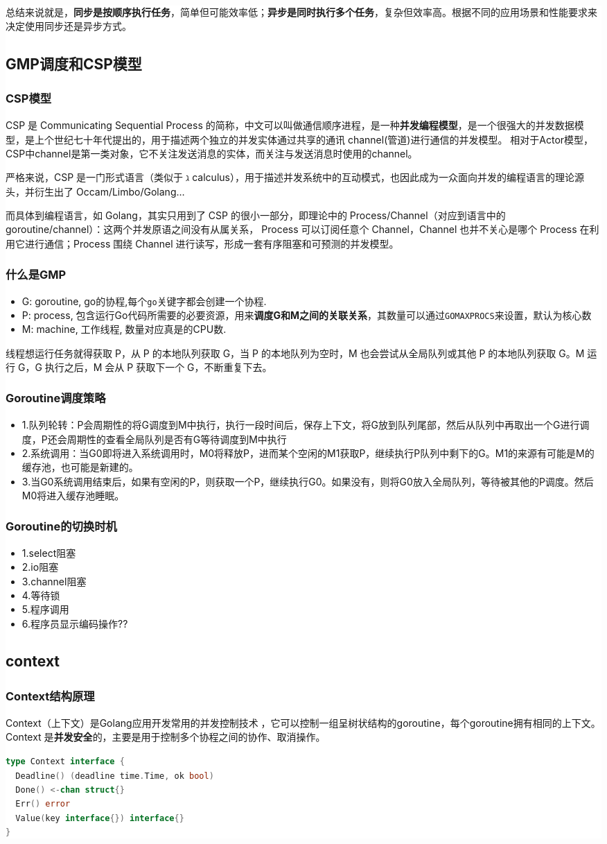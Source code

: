 总结来说就是，**同步是按顺序执行任务**，简单但可能效率低；**异步是同时执行多个任务**，复杂但效率高。根据不同的应用场景和性能要求来决定使用同步还是异步方式。

## GMP调度和CSP模型

### CSP模型
CSP 是 Communicating Sequential Process 的简称，中文可以叫做通信顺序进程，是一种**并发编程模型**，是一个很强大的并发数据模型，是上个世纪七十年代提出的，用于描述两个独立的并发实体通过共享的通讯 channel(管道)进行通信的并发模型。
相对于Actor模型，CSP中channel是第一类对象，它不关注发送消息的实体，而关注与发送消息时使用的channel。

严格来说，CSP 是一门形式语言（类似于 ℷ calculus），用于描述并发系统中的互动模式，也因此成为一众面向并发的编程语言的理论源头，并衍生出了 Occam/Limbo/Golang…

而具体到编程语言，如 Golang，其实只用到了 CSP 的很小一部分，即理论中的 Process/Channel（对应到语言中的 goroutine/channel）：这两个并发原语之间没有从属关系， Process 可以订阅任意个 Channel，Channel 也并不关心是哪个 Process 在利用它进行通信；Process 围绕 Channel 进行读写，形成一套有序阻塞和可预测的并发模型。

### 什么是GMP

* G: goroutine, go的协程,每个`go`关键字都会创建一个协程.
* P: process, 包含运行Go代码所需要的必要资源，用来**调度G和M之间的关联关系**，其数量可以通过`GOMAXPROCS`来设置，默认为核心数
* M: machine, 工作线程, 数量对应真是的CPU数.

线程想运行任务就得获取 P，从 P 的本地队列获取 G，当 P 的本地队列为空时，M 也会尝试从全局队列或其他 P 的本地队列获取 G。M 运行 G，G 执行之后，M 会从 P 获取下一个 G，不断重复下去。

### Goroutine调度策略
* 1.队列轮转：P会周期性的将G调度到M中执行，执行一段时间后，保存上下文，将G放到队列尾部，然后从队列中再取出一个G进行调度，P还会周期性的查看全局队列是否有G等待调度到M中执行
* 2.系统调用：当G0即将进入系统调用时，M0将释放P，进而某个空闲的M1获取P，继续执行P队列中剩下的G。M1的来源有可能是M的缓存池，也可能是新建的。
* 3.当G0系统调用结束后，如果有空闲的P，则获取一个P，继续执行G0。如果没有，则将G0放入全局队列，等待被其他的P调度。然后M0将进入缓存池睡眠。

### Goroutine的切换时机
* 1.select阻塞
* 2.io阻塞
* 3.channel阻塞
* 4.等待锁
* 5.程序调用
* 6.程序员显示编码操作??

## context

### Context结构原理
Context（上下文）是Golang应用开发常用的并发控制技术 ，它可以控制一组呈树状结构的goroutine，每个goroutine拥有相同的上下文。Context 是**并发安全**的，主要是用于控制多个协程之间的协作、取消操作。

```go
type Context interface {
  Deadline() (deadline time.Time, ok bool)
  Done() <-chan struct{}
  Err() error
  Value(key interface{}) interface{}
}
```
